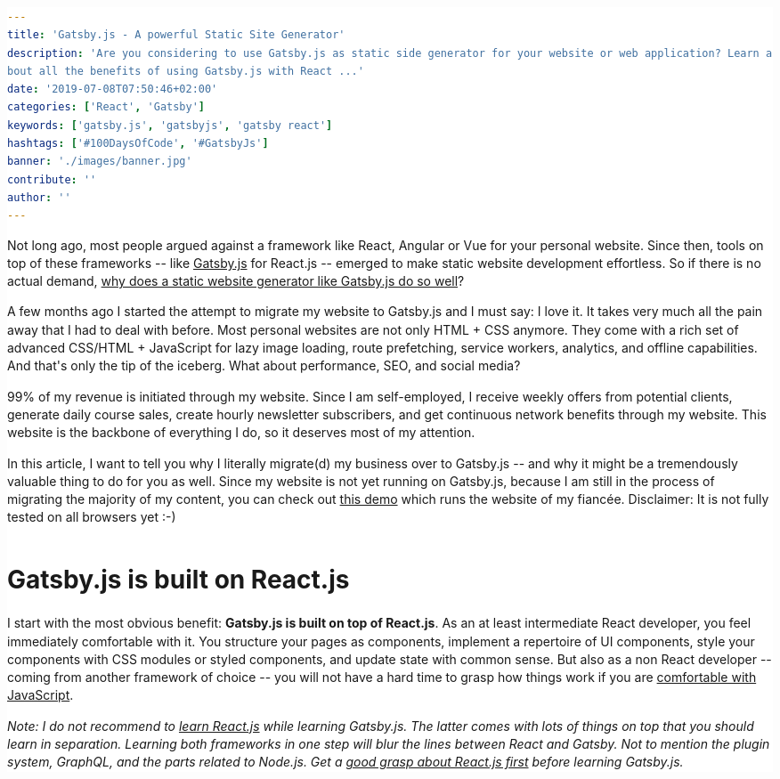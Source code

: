 ```yaml
---
title: 'Gatsby.js - A powerful Static Site Generator'
description: 'Are you considering to use Gatsby.js as static side generator for your website or web application? Learn about all the benefits of using Gatsby.js with React ...'
date: '2019-07-08T07:50:46+02:00'
categories: ['React', 'Gatsby']
keywords: ['gatsby.js', 'gatsbyjs', 'gatsby react']
hashtags: ['#100DaysOfCode', '#GatsbyJs']
banner: './images/banner.jpg'
contribute: ''
author: ''
---
```


<Sponsorship />

Not long ago, most people argued against a framework like React, Angular or Vue for your personal website. Since then, tools on top of these frameworks -- like [Gatsby.js](https://www.gatsbyjs.org/) for React.js -- emerged to make static website development effortless. So if there is no actual demand, [why does a static website generator like Gatsby.js do so well](https://twitter.com/gatsbyjs/status/999684072501792768)?

A few months ago I started the attempt to migrate my website to Gatsby.js and I must say: I love it. It takes very much all the pain away that I had to deal with before. Most personal websites are not only HTML + CSS anymore. They come with a rich set of advanced CSS/HTML + JavaScript for lazy image loading, route prefetching, service workers, analytics, and offline capabilities. And that's only the tip of the iceberg. What about performance, SEO, and social media?

99% of my revenue is initiated through my website. Since I am self-employed, I receive weekly offers from potential clients, generate daily course sales, create hourly newsletter subscribers, and get continuous network benefits through my website. This website is the backbone of everything I do, so it deserves most of my attention.

In this article, I want to tell you why I literally migrate(d) my business over to Gatsby.js -- and why it might be a tremendously valuable thing to do for you as well. Since my website is not yet running on Gatsby.js, because I am still in the process of migrating the majority of my content, you can check out [this demo](https://www.iamliesa.com/) which runs the website of my fiancée. Disclaimer: It is not fully tested on all browsers yet :-)

# Gatsby.js is built on React.js

I start with the most obvious benefit: **Gatsby.js is built on top of React.js**. As an at least intermediate React developer, you feel immediately comfortable with it. You structure your pages as components, implement a repertoire of UI components, style your components with CSS modules or styled components, and update state with common sense. But also as a non React developer -- coming from another framework of choice -- you will not have a hard time to grasp how things work if you are [comfortable with JavaScript](/javascript-fundamentals-react-requirements/).

_Note: I do not recommend to [learn React.js](/learn-react-js/) while learning Gatsby.js. The latter comes with lots of things on top that you should learn in separation. Learning both frameworks in one step will blur the lines between React and Gatsby. Not to mention the plugin system, GraphQL, and the parts related to Node.js. Get a [good grasp about React.js first](/the-road-to-learn-react/) before learning Gatsby.js._

